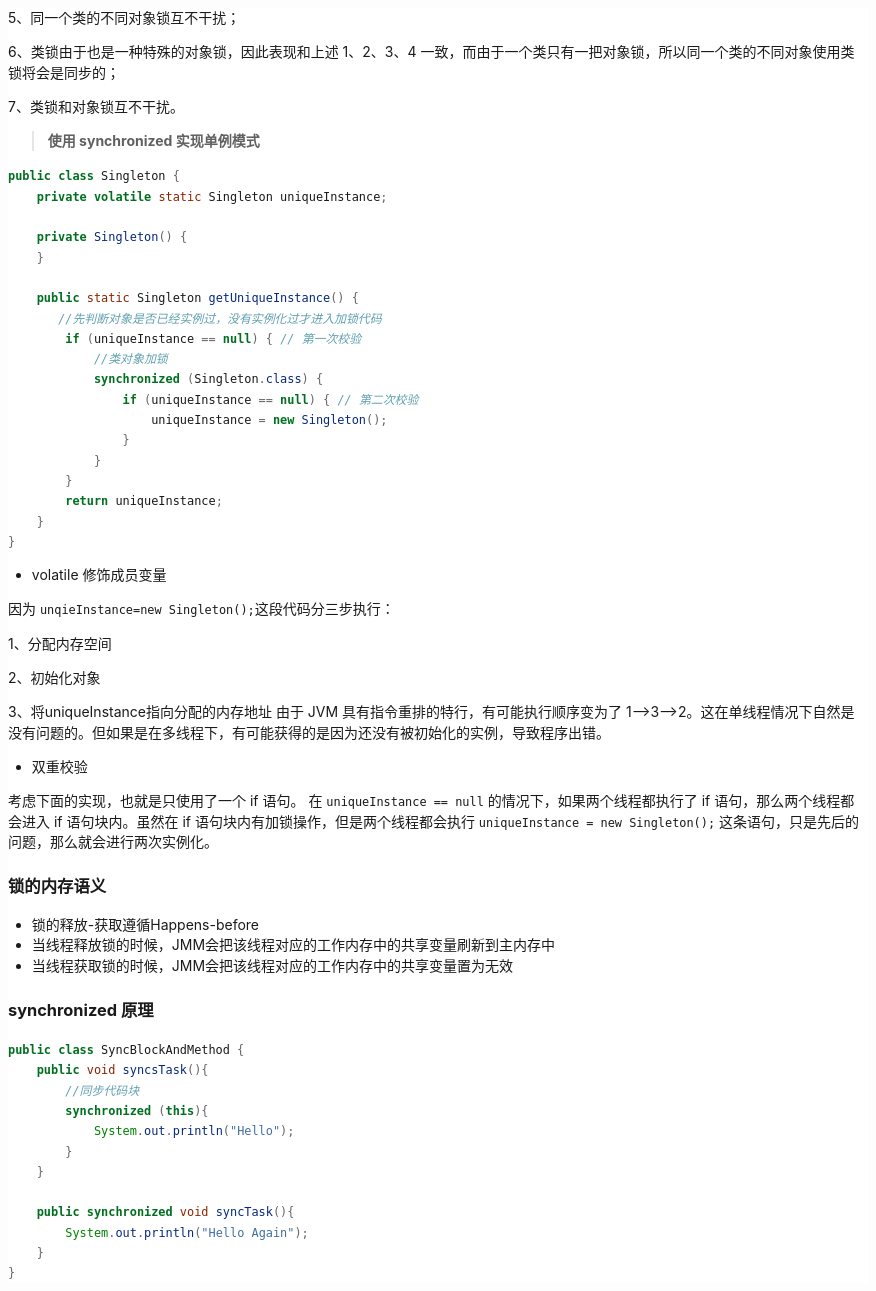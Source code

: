 5、同一个类的不同对象锁互不干扰；

6、类锁由于也是一种特殊的对象锁，因此表现和上述 1、2、3、4 一致，而由于一个类只有一把对象锁，所以同一个类的不同对象使用类锁将会是同步的；

7、类锁和对象锁互不干扰。

> **使用 synchronized 实现单例模式**

```java
public class Singleton {
    private volatile static Singleton uniqueInstance;

    private Singleton() {
    }

    public static Singleton getUniqueInstance() {
       //先判断对象是否已经实例过，没有实例化过才进入加锁代码
        if (uniqueInstance == null) { // 第一次校验
            //类对象加锁
            synchronized (Singleton.class) {
                if (uniqueInstance == null) { // 第二次校验
                    uniqueInstance = new Singleton();
                }
            }
        }
        return uniqueInstance;
    }
}
```

- volatile 修饰成员变量

因为 `unqieInstance=new Singleton();`这段代码分三步执行：

1、分配内存空间

2、初始化对象

3、将uniqueInstance指向分配的内存地址
由于 JVM 具有指令重排的特行，有可能执行顺序变为了 1-->3-->2。这在单线程情况下自然是没有问题的。但如果是在多线程下，有可能获得的是因为还没有被初始化的实例，导致程序出错。

- 双重校验

考虑下面的实现，也就是只使用了一个 if 语句。 在 `uniqueInstance == null` 的情况下，如果两个线程都执行了 if 语句，那么两个线程都会进入 if 语句块内。虽然在 if 语句块内有加锁操作，但是两个线程都会执行 `uniqueInstance = new Singleton();` 这条语句，只是先后的问题，那么就会进行两次实例化。

### 锁的内存语义

- 锁的释放-获取遵循Happens-before
- 当线程释放锁的时候，JMM会把该线程对应的工作内存中的共享变量刷新到主内存中
- 当线程获取锁的时候，JMM会把该线程对应的工作内存中的共享变量置为无效

### synchronized 原理

```java
public class SyncBlockAndMethod {
    public void syncsTask(){
        //同步代码块
        synchronized (this){
            System.out.println("Hello");
        }
    }
    
    public synchronized void syncTask(){
        System.out.println("Hello Again");
    }
}
```
